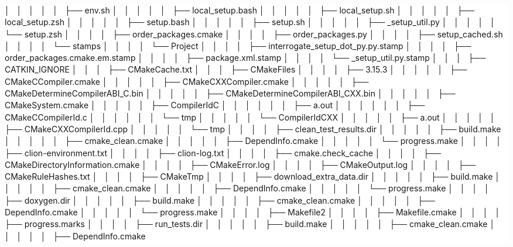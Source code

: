 │   │       │   │   │   ├── env.sh
│   │       │   │   │   ├── local_setup.bash
│   │       │   │   │   ├── local_setup.sh
│   │       │   │   │   ├── local_setup.zsh
│   │       │   │   │   ├── setup.bash
│   │       │   │   │   ├── setup.sh
│   │       │   │   │   ├── _setup_util.py
│   │       │   │   │   └── setup.zsh
│   │       │   │   ├── order_packages.cmake
│   │       │   │   ├── order_packages.py
│   │       │   │   ├── setup_cached.sh
│   │       │   │   └── stamps
│   │       │   │       └── Project
│   │       │   │           ├── interrogate_setup_dot_py.py.stamp
│   │       │   │           ├── order_packages.cmake.em.stamp
│   │       │   │           ├── package.xml.stamp
│   │       │   │           └── _setup_util.py.stamp
│   │       │   ├── CATKIN_IGNORE
│   │       │   ├── CMakeCache.txt
│   │       │   ├── CMakeFiles
│   │       │   │   ├── 3.15.3
│   │       │   │   │   ├── CMakeCCompiler.cmake
│   │       │   │   │   ├── CMakeCXXCompiler.cmake
│   │       │   │   │   ├── CMakeDetermineCompilerABI_C.bin
│   │       │   │   │   ├── CMakeDetermineCompilerABI_CXX.bin
│   │       │   │   │   ├── CMakeSystem.cmake
│   │       │   │   │   ├── CompilerIdC
│   │       │   │   │   │   ├── a.out
│   │       │   │   │   │   ├── CMakeCCompilerId.c
│   │       │   │   │   │   └── tmp
│   │       │   │   │   └── CompilerIdCXX
│   │       │   │   │       ├── a.out
│   │       │   │   │       ├── CMakeCXXCompilerId.cpp
│   │       │   │   │       └── tmp
│   │       │   │   ├── clean_test_results.dir
│   │       │   │   │   ├── build.make
│   │       │   │   │   ├── cmake_clean.cmake
│   │       │   │   │   ├── DependInfo.cmake
│   │       │   │   │   └── progress.make
│   │       │   │   ├── clion-environment.txt
│   │       │   │   ├── clion-log.txt
│   │       │   │   ├── cmake.check_cache
│   │       │   │   ├── CMakeDirectoryInformation.cmake
│   │       │   │   ├── CMakeError.log
│   │       │   │   ├── CMakeOutput.log
│   │       │   │   ├── CMakeRuleHashes.txt
│   │       │   │   ├── CMakeTmp
│   │       │   │   ├── download_extra_data.dir
│   │       │   │   │   ├── build.make
│   │       │   │   │   ├── cmake_clean.cmake
│   │       │   │   │   ├── DependInfo.cmake
│   │       │   │   │   └── progress.make
│   │       │   │   ├── doxygen.dir
│   │       │   │   │   ├── build.make
│   │       │   │   │   ├── cmake_clean.cmake
│   │       │   │   │   ├── DependInfo.cmake
│   │       │   │   │   └── progress.make
│   │       │   │   ├── Makefile2
│   │       │   │   ├── Makefile.cmake
│   │       │   │   ├── progress.marks
│   │       │   │   ├── run_tests.dir
│   │       │   │   │   ├── build.make
│   │       │   │   │   ├── cmake_clean.cmake
│   │       │   │   │   ├── DependInfo.cmake